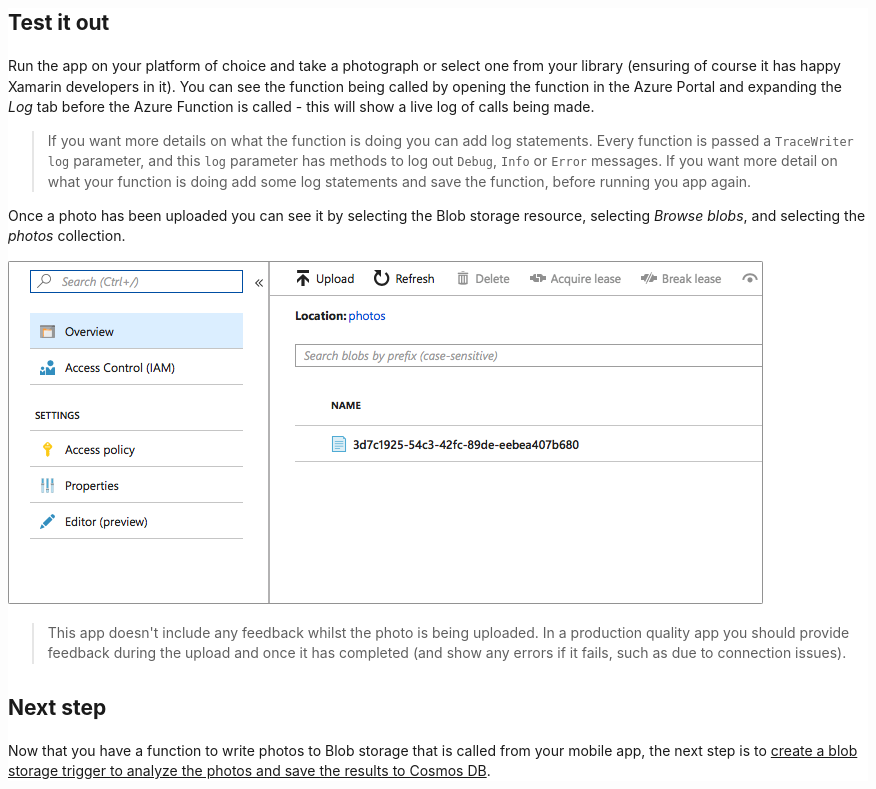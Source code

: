 ## Test it out

Run the app on your platform of choice and take a photograph or select one from your library (ensuring of course it has happy Xamarin developers in it). You can see the function being called by opening the function in the Azure Portal and expanding the _Log_ tab before the Azure Function is called - this will show a live log of calls being made.

> If you want more details on what the function is doing you can add log statements. Every function is passed a `TraceWriter log` parameter, and this `log` parameter has methods to log out `Debug`, `Info` or `Error` messages. If you want more detail on what your function is doing add some log statements and save the function, before running you app again.

Once a photo has been uploaded you can see it by selecting the Blob storage resource, selecting _Browse blobs_, and selecting the _photos_ collection.

![A blob saved in blob storage](../Images/PortalPhotoSavedAsBlob.png)

> This app doesn't include any feedback whilst the photo is being uploaded. In a production quality app you should provide feedback during the upload and once it has completed (and show any errors if it fails, such as due to connection issues).

## Next step

Now that you have a function to write photos to Blob storage that is called from your mobile app, the next step is to [create a blob storage trigger to analyze the photos and save the results to Cosmos DB](./9-BlobStorageTrigger.md).